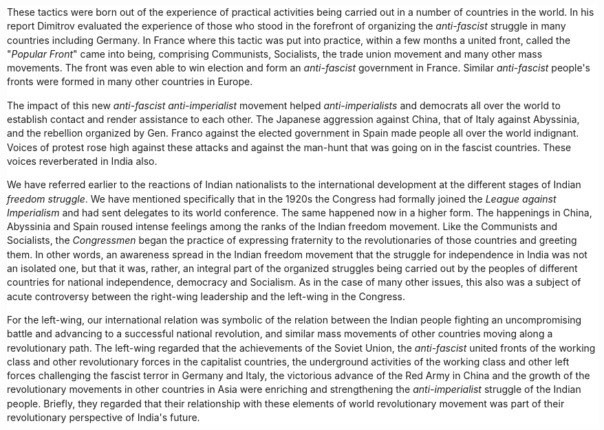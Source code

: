 These tactics were born out of the experience of practical
activities being carried out in a number of countries in the
world. In his report Dimitrov evaluated the experience
of those who stood in the forefront of organizing the _anti-fascist_
struggle in many countries including Germany. In
France where this tactic was put into practice, within a few
months a united front, called the "_Popular Front_" came into
being, comprising Communists, Socialists, the trade union
movement and many other mass movements. The front
was even able to win election and form an _anti-fascist_ government
in France. Similar _anti-fascist_ people's fronts were
formed in many other countries in Europe.

The impact of this new _anti-fascist_ _anti-imperialist_ movement
helped _anti-imperialists_ and democrats all over the
world to establish contact and render assistance to each other.
The Japanese aggression against China, that of Italy against
Abyssinia, and the rebellion organized by Gen. Franco
against the elected government in Spain made people all over
the world indignant. Voices of protest rose high against these
attacks and against the man-hunt that was going on in the
fascist countries. These voices reverberated in India also.

We have referred earlier to the reactions of Indian
nationalists to the international development at the different
stages of Indian _freedom struggle_. We have mentioned
specifically that in the 1920s the Congress had formally
joined the _League against Imperialism_ and had sent delegates
to its world conference. The same happened now in a higher
form. The happenings in China, Abyssinia and Spain roused
intense feelings among the ranks of the Indian freedom
movement. Like the Communists and Socialists, the _Congressmen_
began the practice of expressing fraternity to the revolutionaries
of those countries and greeting them. In other
words, an awareness spread in the Indian freedom movement
that the struggle for independence in India was not an
isolated one, but that it was, rather, an integral part of the
organized struggles being carried out by the peoples of
different countries for national independence, democracy and
Socialism. As in the case of many other issues, this also was
a subject of acute controversy between the right-wing leadership
and the left-wing in the Congress.

For the left-wing, our international relation was symbolic
of the relation between the Indian people fighting an uncompromising
battle and advancing to a successful national
revolution, and similar mass movements of other countries
moving along a revolutionary path. The left-wing
regarded that the achievements of the Soviet Union, the
_anti-fascist_ united fronts of the working class and other
revolutionary forces in the capitalist countries, the underground
activities of the working class and other left forces
challenging the fascist terror in Germany and Italy, the
victorious advance of the Red Army in China and the growth
of the revolutionary movements in other countries in Asia
were enriching and strengthening the _anti-imperialist_ struggle
of the Indian people. Briefly, they regarded that their
relationship with these elements of world revolutionary
movement was part of their revolutionary perspective of
India's future.

